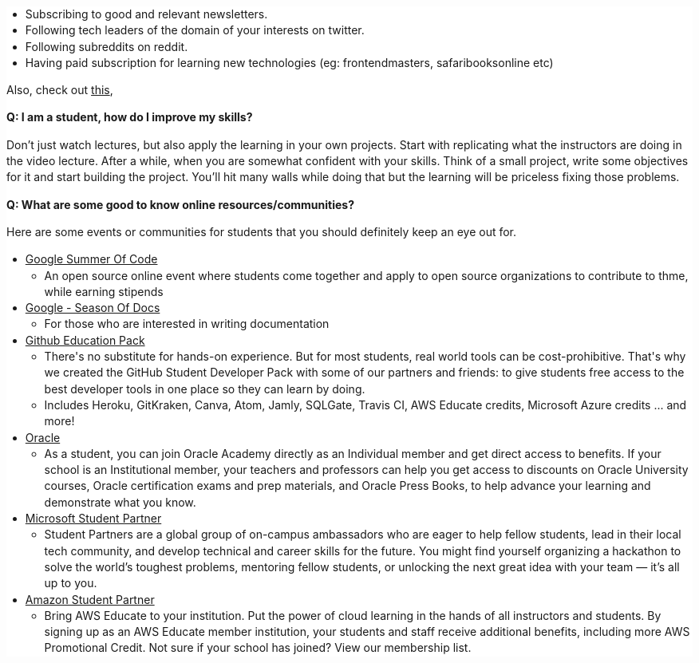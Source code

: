 - Subscribing to good and relevant newsletters.
- Following tech leaders of the domain of your interests on twitter.
- Following subreddits on reddit.
- Having paid subscription for learning new technologies (eg: frontendmasters, safaribooksonline etc)

Also, check out [this](https://www.facebook.com/groups/softdevpk/?post_id=1002446160212409),

**Q: I am a student, how do I improve my skills?**

Don’t just watch lectures, but also apply the learning in your own projects. Start with replicating what the instructors are doing in the video lecture.
After a while, when you are somewhat confident with your skills. Think of a small project, write some objectives for it and start building the project. You’ll hit many walls while doing that but the learning will be priceless fixing those problems.

**Q: What are some good to know online resources/communities?**

Here are some events or communities for students that you should definitely keep an eye out for.

- [Google Summer Of Code](https://summerofcode.withgoogle.com/)
  - An open source online event where students come together and apply to open source organizations to contribute to thme, while earning stipends
- [Google - Season Of Docs](https://developers.google.com/season-of-docs)
  - For those who are interested in writing documentation
- [Github Education Pack](https://education.github.com/pack)
  - There's no substitute for hands-on experience. But for most students, real world tools can be cost-prohibitive. That's why we created the GitHub Student Developer Pack with some of our partners and friends: to give students free access to the best developer tools in one place so they can learn by doing.
  - Includes Heroku, GitKraken, Canva, Atom, Jamly, SQLGate, Travis CI, AWS Educate credits, Microsoft Azure credits ... and more!
- [Oracle](https://academy.oracle.com/en/oa-student.html)
  - As a student, you can join Oracle Academy directly as an Individual member and get direct access to benefits. If your school is an Institutional member, your teachers and professors can help you get access to discounts on Oracle University courses, Oracle certification exams and prep materials, and Oracle Press Books, to help advance your learning and demonstrate what you know.
- [Microsoft Student Partner](https://studentpartners.microsoft.com/en-us)
  - Student Partners are a global group of on-campus ambassadors who are eager to help fellow students, lead in their local tech community, and develop technical and career skills for the future. You might find yourself organizing a hackathon to solve the world’s toughest problems, mentoring fellow students, or unlocking the next great idea with your team — it’s all up to you.
- [Amazon Student Partner](https://aws.amazon.com/education/awseducate/)
  - Bring AWS Educate to your institution. Put the power of cloud learning in the hands of all instructors and students. By signing up as an AWS Educate member institution, your students and staff receive additional benefits, including more AWS Promotional Credit. Not sure if your school has joined? View our membership list.
